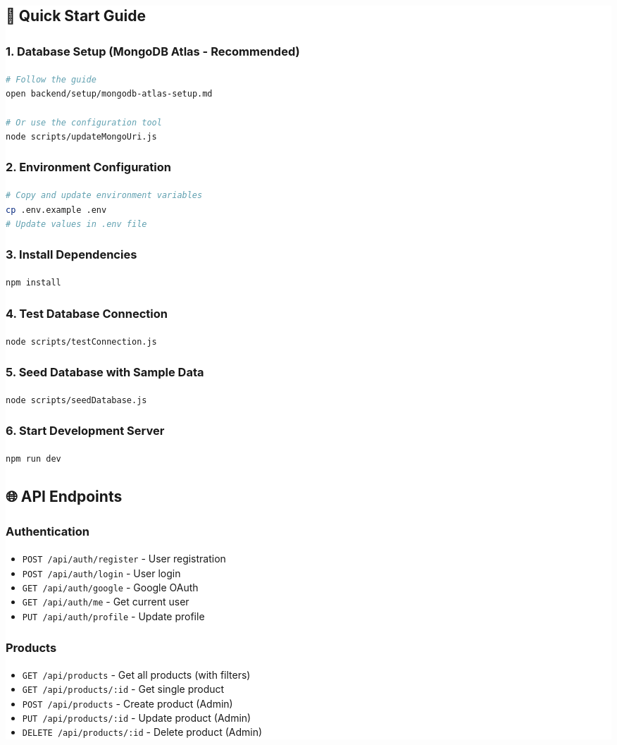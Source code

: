 ## 🚀 Quick Start Guide

### 1. Database Setup (MongoDB Atlas - Recommended)
```bash
# Follow the guide
open backend/setup/mongodb-atlas-setup.md

# Or use the configuration tool
node scripts/updateMongoUri.js
```

### 2. Environment Configuration
```bash
# Copy and update environment variables
cp .env.example .env
# Update values in .env file
```

### 3. Install Dependencies
```bash
npm install
```

### 4. Test Database Connection
```bash
node scripts/testConnection.js
```

### 5. Seed Database with Sample Data
```bash
node scripts/seedDatabase.js
```

### 6. Start Development Server
```bash
npm run dev
```

## 🌐 API Endpoints

### Authentication
- `POST /api/auth/register` - User registration
- `POST /api/auth/login` - User login
- `GET /api/auth/google` - Google OAuth
- `GET /api/auth/me` - Get current user
- `PUT /api/auth/profile` - Update profile

### Products
- `GET /api/products` - Get all products (with filters)
- `GET /api/products/:id` - Get single product
- `POST /api/products` - Create product (Admin)
- `PUT /api/products/:id` - Update product (Admin)
- `DELETE /api/products/:id` - Delete product (Admin)
